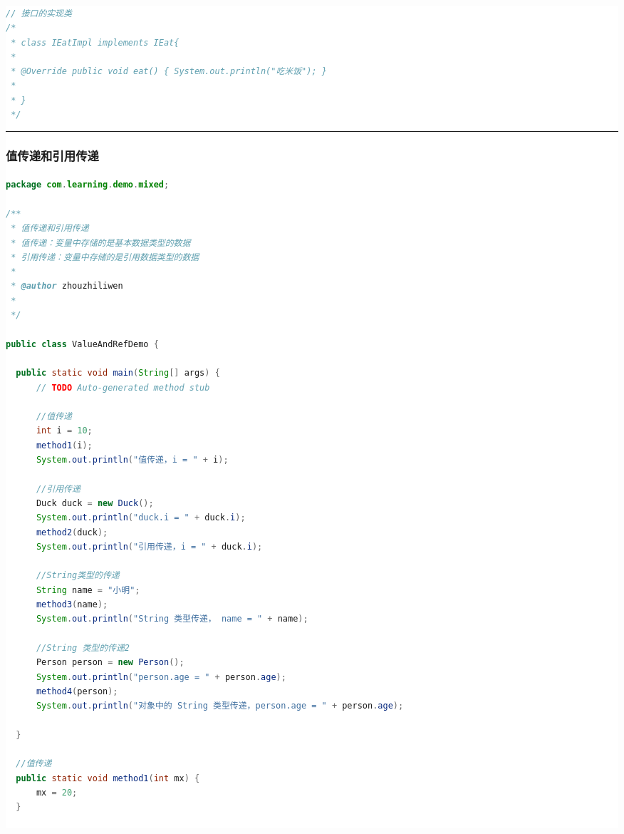   ``` java
  // 接口的实现类
  /*
   * class IEatImpl implements IEat{
   * 
   * @Override public void eat() { System.out.println("吃米饭"); }
   * 
   * }
   */
  
  ```



---



  ### 值传递和引用传递

  ``` java
  package com.learning.demo.mixed;
  
  /**
   * 值传递和引用传递
   * 值传递：变量中存储的是基本数据类型的数据
   * 引用传递：变量中存储的是引用数据类型的数据
   * 
   * @author zhouzhiliwen
   *
   */
  
  public class ValueAndRefDemo {
  
  	public static void main(String[] args) {
  		// TODO Auto-generated method stub
  		
  		//值传递
  		int i = 10;
  		method1(i);
  		System.out.println("值传递，i = " + i);
  		
  		//引用传递
  		Duck duck = new Duck();
  		System.out.println("duck.i = " + duck.i);
  		method2(duck);
  		System.out.println("引用传递，i = " + duck.i);
  		
  		//String类型的传递
  		String name = "小明";
  		method3(name);
  		System.out.println("String 类型传递， name = " + name);
  		
  		//String 类型的传递2
  		Person person = new Person();
  		System.out.println("person.age = " + person.age);
  		method4(person);
  		System.out.println("对象中的 String 类型传递，person.age = " + person.age);
  		
  	}
  	
  	//值传递
  	public static void method1(int mx) {
  		mx = 20;
  	}
  	
  ```